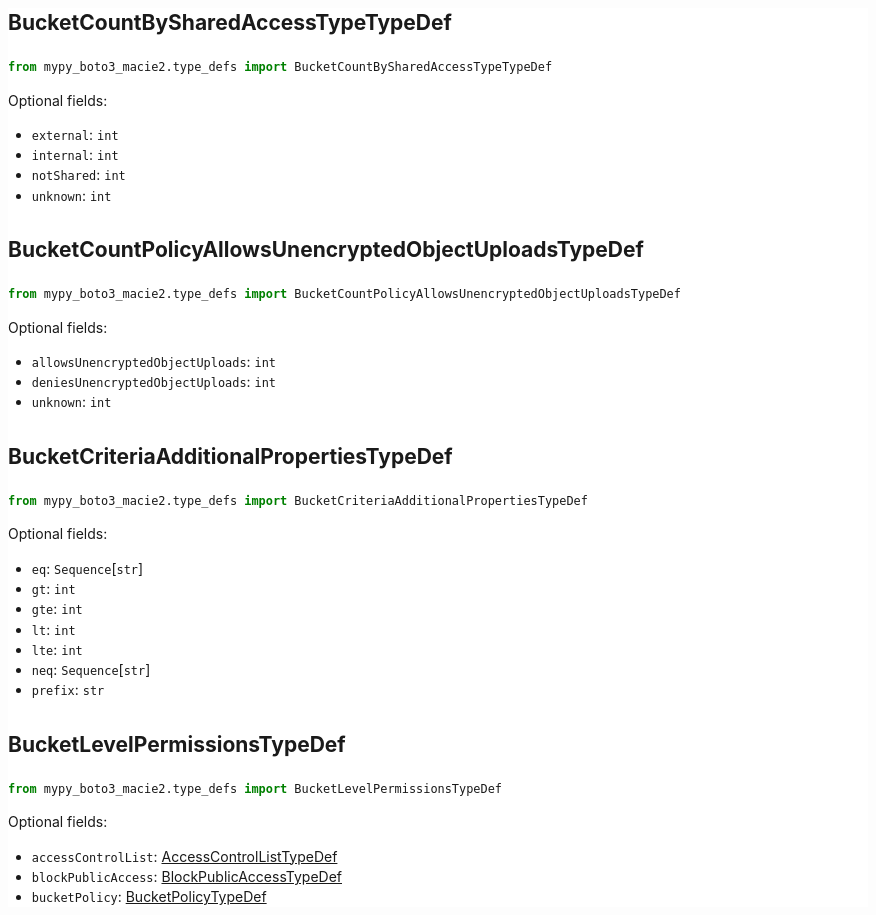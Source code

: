 ## BucketCountBySharedAccessTypeTypeDef

```python
from mypy_boto3_macie2.type_defs import BucketCountBySharedAccessTypeTypeDef
```

Optional fields:

- `external`: `int`
- `internal`: `int`
- `notShared`: `int`
- `unknown`: `int`

## BucketCountPolicyAllowsUnencryptedObjectUploadsTypeDef

```python
from mypy_boto3_macie2.type_defs import BucketCountPolicyAllowsUnencryptedObjectUploadsTypeDef
```

Optional fields:

- `allowsUnencryptedObjectUploads`: `int`
- `deniesUnencryptedObjectUploads`: `int`
- `unknown`: `int`

## BucketCriteriaAdditionalPropertiesTypeDef

```python
from mypy_boto3_macie2.type_defs import BucketCriteriaAdditionalPropertiesTypeDef
```

Optional fields:

- `eq`: `Sequence`\[`str`\]
- `gt`: `int`
- `gte`: `int`
- `lt`: `int`
- `lte`: `int`
- `neq`: `Sequence`\[`str`\]
- `prefix`: `str`

## BucketLevelPermissionsTypeDef

```python
from mypy_boto3_macie2.type_defs import BucketLevelPermissionsTypeDef
```

Optional fields:

- `accessControlList`:
  [AccessControlListTypeDef](./type_defs.md#accesscontrollisttypedef)
- `blockPublicAccess`:
  [BlockPublicAccessTypeDef](./type_defs.md#blockpublicaccesstypedef)
- `bucketPolicy`: [BucketPolicyTypeDef](./type_defs.md#bucketpolicytypedef)
